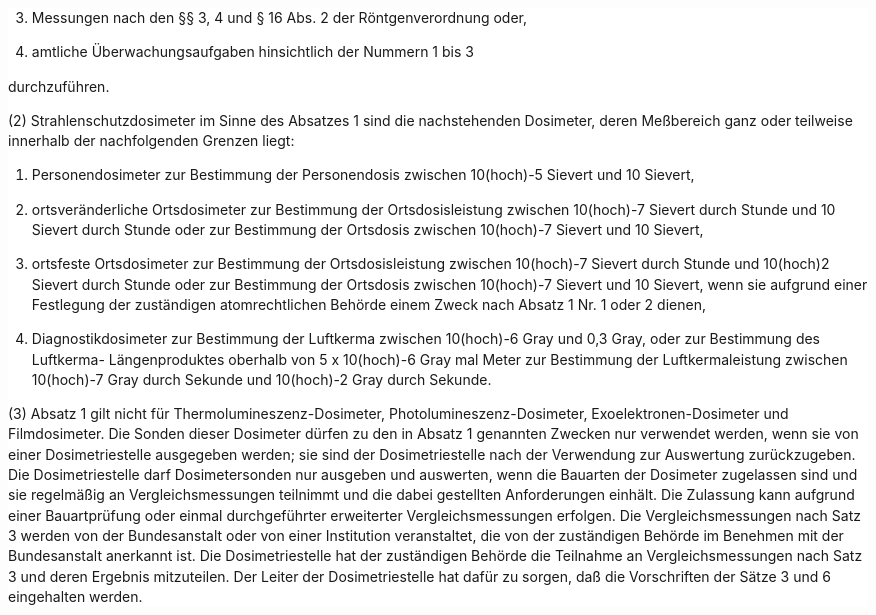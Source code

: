 3.  Messungen nach den §§ 3, 4 und § 16 Abs. 2 der Röntgenverordnung oder,


4.  amtliche Überwachungsaufgaben hinsichtlich der Nummern 1 bis 3



durchzuführen.

(2) Strahlenschutzdosimeter im Sinne des Absatzes 1 sind die
nachstehenden Dosimeter, deren Meßbereich ganz oder teilweise
innerhalb der nachfolgenden Grenzen liegt:

1.  Personendosimeter zur Bestimmung der Personendosis zwischen
    10(hoch)-5 Sievert und 10 Sievert,


2.  ortsveränderliche Ortsdosimeter zur Bestimmung der Ortsdosisleistung
    zwischen
    10(hoch)-7 Sievert durch Stunde und 10 Sievert durch Stunde oder zur
    Bestimmung der Ortsdosis zwischen
    10(hoch)-7 Sievert und 10 Sievert,


3.  ortsfeste Ortsdosimeter zur Bestimmung der Ortsdosisleistung zwischen
    10(hoch)-7 Sievert durch Stunde und
    10(hoch)2 Sievert durch Stunde oder zur Bestimmung der Ortsdosis
    zwischen
    10(hoch)-7 Sievert und 10 Sievert, wenn sie aufgrund einer Festlegung
    der zuständigen atomrechtlichen Behörde einem Zweck nach Absatz 1 Nr.
    1 oder 2 dienen,


4.  Diagnostikdosimeter zur Bestimmung der Luftkerma zwischen
    10(hoch)-6 Gray und 0,3 Gray, oder zur Bestimmung des Luftkerma-
    Längenproduktes oberhalb von
    5 x 10(hoch)-6 Gray mal Meter zur Bestimmung der Luftkermaleistung
    zwischen
    10(hoch)-7 Gray durch Sekunde und
    10(hoch)-2 Gray durch Sekunde.




(3) Absatz 1 gilt nicht für Thermolumineszenz-Dosimeter,
Photolumineszenz-Dosimeter, Exoelektronen-Dosimeter und Filmdosimeter.
Die Sonden dieser Dosimeter dürfen zu den in Absatz 1 genannten
Zwecken nur verwendet werden, wenn sie von einer Dosimetriestelle
ausgegeben werden; sie sind der Dosimetriestelle nach der Verwendung
zur Auswertung zurückzugeben. Die Dosimetriestelle darf
Dosimetersonden nur ausgeben und auswerten, wenn die Bauarten der
Dosimeter zugelassen sind und sie regelmäßig an Vergleichsmessungen
teilnimmt und die dabei gestellten Anforderungen einhält. Die
Zulassung kann aufgrund einer Bauartprüfung oder einmal durchgeführter
erweiterter Vergleichsmessungen erfolgen. Die Vergleichsmessungen nach
Satz 3 werden von der Bundesanstalt oder von einer Institution
veranstaltet, die von der zuständigen Behörde im Benehmen mit der
Bundesanstalt anerkannt ist. Die Dosimetriestelle hat der zuständigen
Behörde die Teilnahme an Vergleichsmessungen nach Satz 3 und deren
Ergebnis mitzuteilen. Der Leiter der Dosimetriestelle hat dafür zu
sorgen, daß die Vorschriften der Sätze 3 und 6 eingehalten werden.
